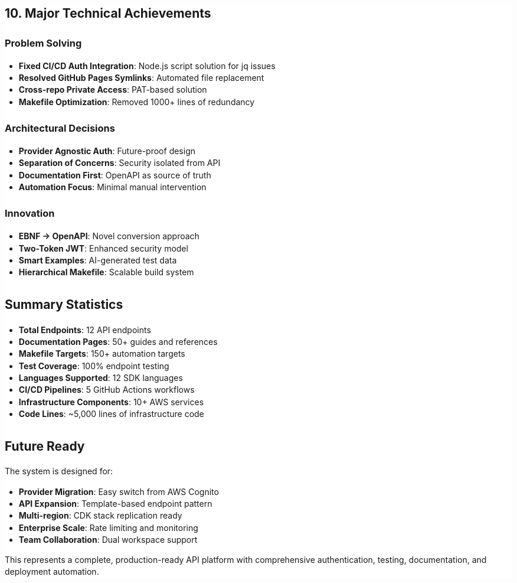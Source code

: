 ## 10. Major Technical Achievements

### Problem Solving
- **Fixed CI/CD Auth Integration**: Node.js script solution for jq issues
- **Resolved GitHub Pages Symlinks**: Automated file replacement
- **Cross-repo Private Access**: PAT-based solution
- **Makefile Optimization**: Removed 1000+ lines of redundancy

### Architectural Decisions
- **Provider Agnostic Auth**: Future-proof design
- **Separation of Concerns**: Security isolated from API
- **Documentation First**: OpenAPI as source of truth
- **Automation Focus**: Minimal manual intervention

### Innovation
- **EBNF → OpenAPI**: Novel conversion approach
- **Two-Token JWT**: Enhanced security model
- **Smart Examples**: AI-generated test data
- **Hierarchical Makefile**: Scalable build system

## Summary Statistics

- **Total Endpoints**: 12 API endpoints
- **Documentation Pages**: 50+ guides and references
- **Makefile Targets**: 150+ automation targets
- **Test Coverage**: 100% endpoint testing
- **Languages Supported**: 12 SDK languages
- **CI/CD Pipelines**: 5 GitHub Actions workflows
- **Infrastructure Components**: 10+ AWS services
- **Code Lines**: ~5,000 lines of infrastructure code

## Future Ready

The system is designed for:
- **Provider Migration**: Easy switch from AWS Cognito
- **API Expansion**: Template-based endpoint pattern
- **Multi-region**: CDK stack replication ready
- **Enterprise Scale**: Rate limiting and monitoring
- **Team Collaboration**: Dual workspace support

This represents a complete, production-ready API platform with comprehensive authentication, testing, documentation, and deployment automation.